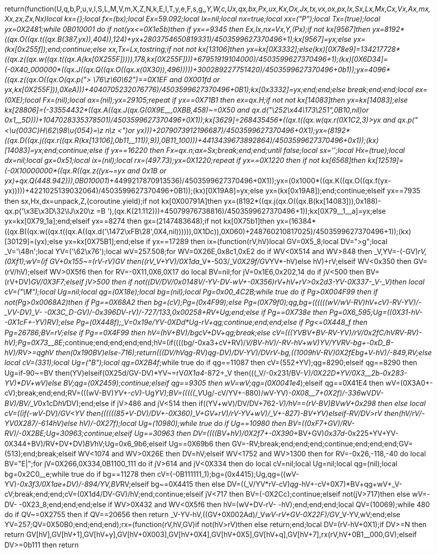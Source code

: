 return(function(U,q,b,P,u,v,l,S,L,M,V,m,X,Z,N,k,E,I,T,y,e,F,s,g,_,Y,W,c,Ux,qx,bx,Px,ux,Kx,Ox,Jx,tx,vx,ox,px,lx,Sx,Lx,Mx,Cx,Vx,Ax,mx,Xx,zx,Zx,Nx)local kx={};local fx=(bx);local Ex=59.092;local Ix=nil;local nx=true;local xx=("P");local Tx=(true);local yx=0X2481;while 0B010001 do if not(yx<=0X1e5b)then if yx==9345 then Ex,Ix,nx=Vx,Y,(Px);if not kx[9567]then yx=8192*((qx.O((qx.t((qx.B(387,yx)),404)),124)+yx+2803754650819331)/4503599627370496+1);kx[9567]=yx;else yx=(kx[0x255f]);end;continue;else xx,Tx=Lx,tostring;if not not kx[13106]then yx=kx[0X3332];else(kx)[0X78e9]=134217728*((qx.z((qx.w((qx.t((qx.A(kx[0X255F])))),178,kx[0X255F])))+67951919104000)/4503599627370496+1);(kx)[0X6D34]=(-0X40_000000*((qx.J((qx.Q((qx.O((qx.x(0X30)),496)))))+300289227751420)/4503599627370496+0b1));yx=4096*((qx.z((qx.O((qx.O(qx.p("> \76\z\60\62")==0X1EF and 0X001fd or yx,kx[0X255F])),0XeA)))+4040705232076776)/4503599627370496+0B1);kx[0x3332]=yx;end;end;else break;end;end;local ex=(0XE);local Fx=(nil);local ax=(nil);yx=29105;repeat if yx==0X71B1 then ex=qx.H;if not not kx[14083]then yx=kx[14083];else kx[28806]=(-33554432*((qx.A((qx.J(qx.G(0X9E__,0XBB,458)~=0X50 and qx.d("\252\x44\173\251",0B10,nil)or 0x1__5D)))+1047028335378501)/4503599627370496+0X1));kx[3629]=268435456*((qx.t((qx.w(qx.r(0X1C2,3)>yx and qx.p("\<\u{003C}H\62\98\u{054}\=\z n\z  <")or yx)))+2079073912196687)/4503599627370496+0X1);yx=(8192*((qx.D((qx.j((qx.r((qx.R(kx[13106],0b11__111)),9)),0B11_100)))+4413439673892864)/4503599627370496+0x1));(kx)[14083]=yx;end;continue;else if yx==16220 then Fx=qx.n;ax=Sx;break;end;end;until false;local sx='';local Hx=(true);local dx=nil;local gx=0x51;local ix=(nil);local rx=(497.73);yx=0X1220;repeat if yx==0X1220 then if not kx[6568]then kx[12519]=(-0X10000000*((qx.R((qx.z((yx~=yx and 0x1B or yx)+qx.Q(448.942))),0B010001_)+4499217870913536)/4503599627370496+0X1));yx=(0x1000*((qx.K((qx.O((qx.f(yx-yx)))))+4221025139032064)/4503599627370496+0B1));(kx)[0X19A8]=yx;else yx=(kx[0x19A8]);end;continue;elseif yx==7935 then sx,Hx,dx=unpack,Z,(coroutine.yield);if not kx[0X00791A]then yx=(8192*((qx.j(qx.O((qx.B(kx[14083])),0x188)-qx.p('\x3E\x3D\32\lJ\x20\z =B '),(qx.K(21.112)))+45079976738816)/4503599627370496+1));kx[0X79__1__a]=yx;else yx=kx[0X79_1a];end;elseif yx==8274 then gx=(2147483648);if not kx[0X75b1]then yx=(16384*((qx.B((qx.w((qx.t((qx.A((qx.d('\1472\xFB\28',0X4,nil)))))),0X1Dc)),0X060)+248760210817025)/4503599627370496+1));(kx)[30129]=(yx);else yx=kx[0X75B1];end;else if yx==17289 then ix=(function(rV,hV)local GV=0X5_8;local DV=">g";local _V='\48n';local YV=('\62\x76');local wV=257.508;for WV=0X26E,0x8c1,0xE2 do if WV<0X514 and WV>848 then _V,YV=-(-GV)*rV,(0Xf1);wV=(if GV+0x155~=(rV-rV)*GV then((rV*_V+YV)/0X1da*_V*-503/_V*0X29f/GV*YV*-hV)else hV)+rV;elseif WV<0x350 then GV=(rV/hV);elseif WV>0X5f6 then for RV=-0X11,0X6,0X17 do local BV=nil;for jV=0x1E6,0x202,14 do if jV<500 then BV=(rV+DV)*GV/0X3F7;elseif jV>500 then if not((DV/DV/0x0148*_V/-YV-DV-wV+-0X356)*rV+hV+rV>0x2d3-YV-0X337-_V-_V)then local cV=("\M");local Ug=nil;local qg=(0X18e);local bg=(nil);local Pg=0x00_4C2B;while true do if Pg>0X004F99 then if not(Pg>0x0068A2)then if Pg==0X68A2 then bg=(cV);Pg=(0x4F99);else Pg=(0X79f0);qg,bg=((((((wV/wV-RV)*hV+cV)*-RV-YV)/-_V*_V-DV)*_V- -0X3C_D-GV)/-0x396*DV-rV)/-727/133,0x00258+RV+Ug;end;else if Pg==0X738e then Pg=0X6_595;Ug=((0X31-hV- -0X1cF+-YV)*RV);else Pg=(0X448f);_V=0x19e/YV*-0XDd*Ug-rV+qg;continue;end;end;else if Pg<=0X448_f then Pg=26786;BV=rV;else if Pg==0X4F99_ then hV=(hV+BV)/bg*cV+DV+qg;break;else cV=(((YV*BV+BV-RV-YV)/rV/0x2fC/hV*RV-RV)*-hV);Pg=0X73__8E_;continue;end;end;end;end;hV=(if((((bg/-0xa3+cV+RV)/_V/BV-hV)/-RV-hV+wV)*YV/YV*RV-bg+-0xD_B-hV)/RV>=qg*hV then(0x190*BV)else-716);return(((DV/hV*qg-RV)*qg-DV)/DV-YV)/DV*rV-bg,((1009*hV-RV)*0X2fE*bg+_V-hV)/-849,RV;else local cV=(331);local Ug=("B");local qg=0X2B4f__;while true do if qg==11087 then cV=(552+YV);qg=8290;elseif qg==8290 then Ug=if-90~=BV then(YV)elseif(0X25d/GV-DV)*YV~=rV*0X1a4*-872+_V then(((_V/-0x231/BV-_V)/0X22D*YV/0X3__2b-0x283-YV)*DV+wV)else BV;qg=(0X2459);continue;elseif qg==9305 then wV=wV;qg=(0X0041e4_);elseif qg==0X41E4 then wV=(0X3A0+-cV);break;end;end;RV=(((wV-BV)*YV+-cV)*-Ug*YV);BV=(((((_V*Ug/-cV/YV+-880)/wV-YV)*-0X08__7+0X2f)/-336*wV*DV-BV)/BV/_V*0x1cD*hV*DV);end;else if jV>486 and jV<514 then if((YV+wV)/DV/DV+762-_V)/hV==(rV-BV)*BV*wV+0x298 then else local cV=((if(-wV-DV)/GV<YV then((((((85+_V-DV)/DV+-0X360)*_V+GV+rV)/rV-YV+wV)/_V+-827)*-BV+YV)elseif-RV/DV>rV then(hV/rV/-YV*0X287/-614*hV)else hV)/-0X27f);local Ug=(10980);while true do if Ug==10980 then BV=((0xF7+GV)/RV-RV)/-0X2BE;Ug=30963;continue;elseif Ug==30963 then DV=((((BV+hV)/0X2f7+-0X390__+BV+GV)*0x37d*-0x225+YV+YV-0X344+BV)/RV+DV+DV)*BV*hV;Ug=0x6_9b6;elseif Ug==0X69b6 then GV=-RV;break;end;end;end;continue;end;end;end;GV=(513);end;break;elseif WV<1074 and WV>0X26E then DV=hV;elseif WV<1752 and WV>1300 then for RV=-0x26,-118,-40 do local BV="E|";for jV=0X266,0X334,0B1100_111 do if jV>614 and jV<0X334 then do local cV=nil;local Ug=nil;local qg=(nil);local bg=0x2C0__e;while true do if bg==11278 then cV=(-0B111111_1);bg=(0x4415);Ug,qg=((wV-YV)*-0x3f3/0X1ae+DV)/-894/YV,BV*RV;elseif bg~=0X4415 then else DV=((_V/YV*rV-cV)*qg*-hV+-cV+0X7)*BV+qg+wV+_V-cV;break;end;end;cV=(0X1d4/DV-GV)/hV;end;continue;elseif jV<717 then BV=(-0X2Cc);continue;elseif not(jV>717)then else wV=-DV- -0X23_8;end;end;end;else if WV>0X432 and WV<0X5f6 then hV=(wV+DV-rV- -hV);end;end;end;local QV=(10069);while 480 do if QV~=0X2755 then if QV==20656 then return _V-YV-hV,((GV+0X002Ad)/_V*wV-rV+GV-0X22F)/GV*_V-YV,wV;end;else YV=257;QV=0X50B0;end;end;end);rx=(function(rV,hV,GV)if not(hV>rV)then else return;end;local DV=(rV-hV+0X1);if DV>=N then return GV[hV],GV[hV+1],GV[hV+y],GV[hV+0X003],GV[hV+0X4],GV[hV+0X5],GV[hV+q],GV[hV+7],rx(rV,hV+0B1__000,GV);elseif DV>=0b111 then return
